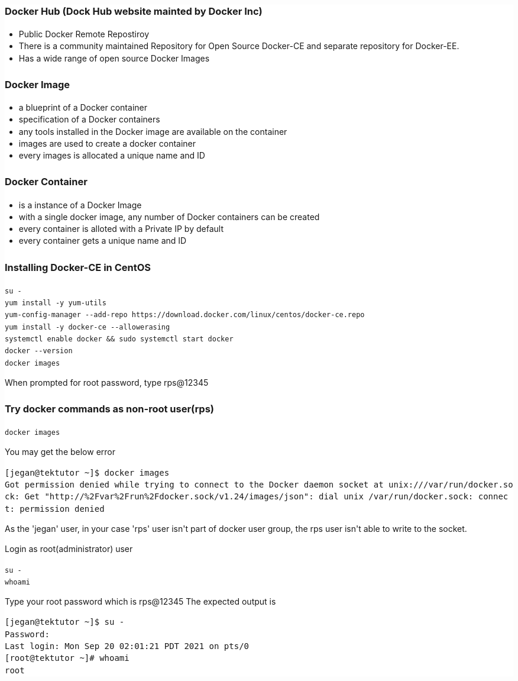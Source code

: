 ### Docker Hub (Dock Hub website mainted by Docker Inc)
  - Public Docker Remote Repostiroy
  - There is a community maintained Repository for Open Source Docker-CE and separate repository for Docker-EE.
  - Has a wide range of open source Docker Images

### Docker Image
  - a blueprint of a Docker container
  - specification of a Docker containers
  - any tools installed in the Docker image are available on the container
  - images are used to create a docker container
  - every images is allocated a unique name and ID

### Docker Container
  - is a instance of a Docker Image
  - with a single docker image, any number of Docker containers can be created
  - every container is alloted with a Private IP by default
  - every container gets a unique name and ID

### Installing Docker-CE in CentOS
```
su -
yum install -y yum-utils
yum-config-manager --add-repo https://download.docker.com/linux/centos/docker-ce.repo
yum install -y docker-ce --allowerasing
systemctl enable docker && sudo systemctl start docker
docker --version
docker images
```
When prompted for root password, type rps@12345

### Try docker commands as non-root user(rps)
```
docker images
```
You may get the below error
<pre>
[jegan@tektutor ~]$ docker images
Got permission denied while trying to connect to the Docker daemon socket at unix:///var/run/docker.sock: Get "http://%2Fvar%2Frun%2Fdocker.sock/v1.24/images/json": dial unix /var/run/docker.sock: connect: permission denied
</pre>

As the 'jegan' user, in your case 'rps' user isn't part of docker user group, the rps user isn't able to write to
the socket.

Login as root(administrator) user
```
su -
whoami
```
Type your root password which is rps@12345
The expected output is
<pre>
[jegan@tektutor ~]$ su -
Password: 
Last login: Mon Sep 20 02:01:21 PDT 2021 on pts/0
[root@tektutor ~]# whoami
root
</pre>
